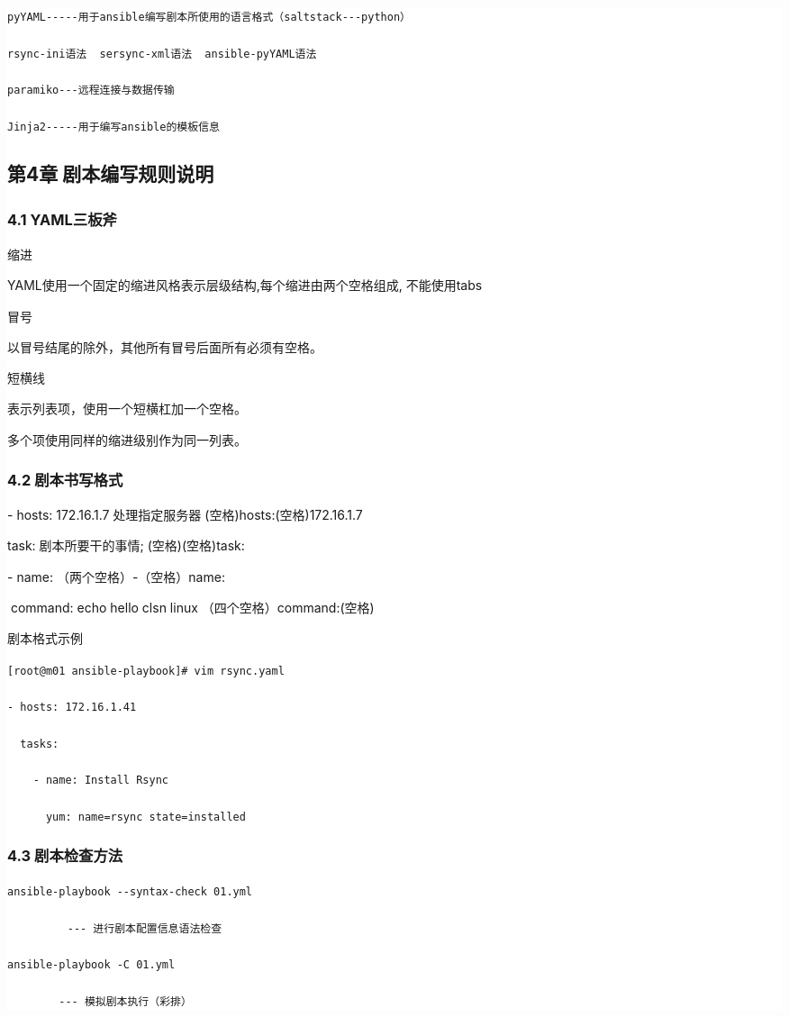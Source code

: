 ```
pyYAML-----用于ansible编写剧本所使用的语言格式（saltstack---python） 

rsync-ini语法  sersync-xml语法  ansible-pyYAML语法

paramiko---远程连接与数据传输  

Jinja2-----用于编写ansible的模板信息 
```

## 第4章 剧本编写规则说明

### 4.1 YAML三板斧

缩进

YAML使用一个固定的缩进风格表示层级结构,每个缩进由两个空格组成, 不能使用tabs

冒号

以冒号结尾的除外，其他所有冒号后面所有必须有空格。

短横线

表示列表项，使用一个短横杠加一个空格。

多个项使用同样的缩进级别作为同一列表。

### 4.2 剧本书写格式

\- hosts: 172.16.1.7       处理指定服务器         (空格)hosts:(空格)172.16.1.7

  task:                剧本所要干的事情;              (空格)(空格)task:

  \- name:            （两个空格）-（空格）name:

​    command: echo hello clsn linux   （四个空格）command:(空格)                   

剧本格式示例

```
[root@m01 ansible-playbook]# vim rsync.yaml

- hosts: 172.16.1.41

  tasks:

    - name: Install Rsync

      yum: name=rsync state=installed
```

### 4.3 剧本检查方法

```
ansible-playbook --syntax-check 01.yml 

     　　 --- 进行剧本配置信息语法检查

ansible-playbook -C 01.yml             

        --- 模拟剧本执行（彩排）
```
